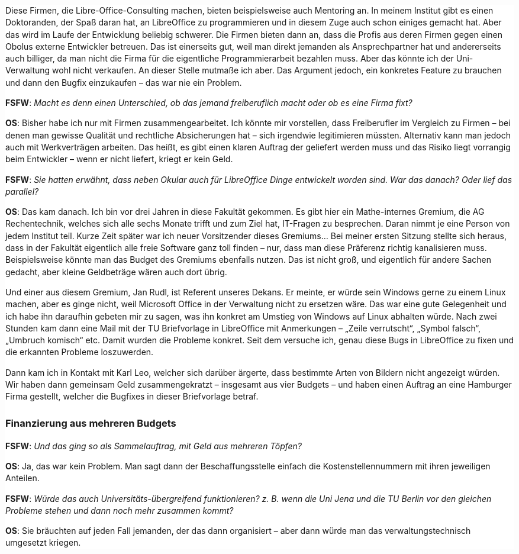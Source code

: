 Diese Firmen, die Libre-Office-Consulting machen, bieten beispielsweise auch Mentoring an. In meinem Institut gibt es einen Doktoranden, der Spaß daran hat, an LibreOffice zu programmieren und in diesem Zuge auch schon einiges gemacht hat. Aber das wird im Laufe der Entwicklung beliebig schwerer. Die Firmen bieten dann an, dass die Profis aus deren Firmen gegen einen Obolus externe Entwickler betreuen. Das ist einerseits gut, weil man direkt jemanden als Ansprechpartner hat und andererseits auch billiger, da man nicht die Firma für die eigentliche Programmierarbeit bezahlen muss.
Aber das könnte ich der Uni-Verwaltung wohl nicht verkaufen. An dieser Stelle mutmaße ich aber. Das Argument jedoch, ein konkretes Feature zu brauchen und dann den Bugfix einzukaufen – das war nie ein Problem.

**FSFW**: *Macht es denn einen Unterschied, ob das jemand freiberuflich macht oder ob es eine Firma fixt?*

**OS**: Bisher habe ich nur mit Firmen zusammengearbeitet. Ich könnte mir vorstellen, dass Freiberufler im Vergleich zu Firmen – bei denen man gewisse Qualität und rechtliche Absicherungen hat – sich irgendwie legitimieren müssten. Alternativ kann man jedoch auch mit Werkverträgen arbeiten. Das heißt, es gibt einen klaren Auftrag der geliefert werden muss und das Risiko liegt vorrangig beim Entwickler – wenn er nicht liefert, kriegt er kein Geld.

**FSFW**: *Sie hatten erwähnt, dass neben Okular auch für LibreOffice Dinge entwickelt worden sind. War das danach? Oder lief das parallel?*

**OS**: Das kam danach. Ich bin vor drei Jahren in diese Fakultät gekommen. Es gibt hier ein Mathe-internes Gremium, die AG Rechentechnik, welches sich alle sechs Monate trifft und zum Ziel hat, IT-Fragen zu besprechen. Daran nimmt je eine Person von jedem Institut teil. Kurze Zeit später war ich neuer Vorsitzender dieses Gremiums… Bei meiner ersten Sitzung stellte sich heraus, dass in der Fakultät eigentlich alle freie Software ganz toll finden – nur, dass man diese Präferenz richtig kanalisieren muss. Beispielsweise könnte man das Budget des Gremiums ebenfalls nutzen. Das ist nicht groß, und eigentlich für andere Sachen gedacht, aber kleine Geldbeträge wären auch dort übrig.

Und einer aus diesem Gremium, Jan Rudl, ist Referent unseres Dekans. Er meinte, er würde sein Windows gerne zu einem Linux machen, aber es ginge nicht, weil Microsoft Office in der Verwaltung nicht zu ersetzen wäre. Das war eine gute Gelegenheit und ich habe ihn daraufhin gebeten mir zu sagen, was ihn konkret am Umstieg von Windows auf Linux abhalten würde. Nach zwei Stunden kam dann eine Mail mit der TU Briefvorlage in LibreOffice mit Anmerkungen – „Zeile verrutscht“, „Symbol falsch“, „Umbruch komisch“ etc. Damit wurden die Probleme konkret. Seit dem versuche ich, genau diese Bugs in LibreOffice zu fixen und die erkannten Probleme loszuwerden.

Dann kam ich in Kontakt mit Karl Leo, welcher sich darüber ärgerte, dass bestimmte Arten von Bildern nicht angezeigt würden. Wir haben dann gemeinsam Geld zusammengekratzt – insgesamt aus vier Budgets – und haben einen Auftrag an eine Hamburger Firma gestellt, welcher die Bugfixes in dieser Briefvorlage betraf.

### Finanzierung aus mehreren Budgets
**FSFW**: *Und das ging so als Sammelauftrag, mit Geld aus mehreren Töpfen?*

**OS**: Ja, das war kein Problem. Man sagt dann der Beschaffungsstelle einfach die Kostenstellennummern mit ihren jeweiligen Anteilen.

**FSFW**: *Würde das auch Universitäts-übergreifend funktionieren? z.&nbsp;B. wenn die Uni Jena und die TU Berlin vor den gleichen Probleme stehen und dann noch mehr zusammen kommt?*

**OS**: Sie bräuchten auf jeden Fall jemanden, der das dann organisiert – aber dann würde man das verwaltungstechnisch umgesetzt kriegen.
